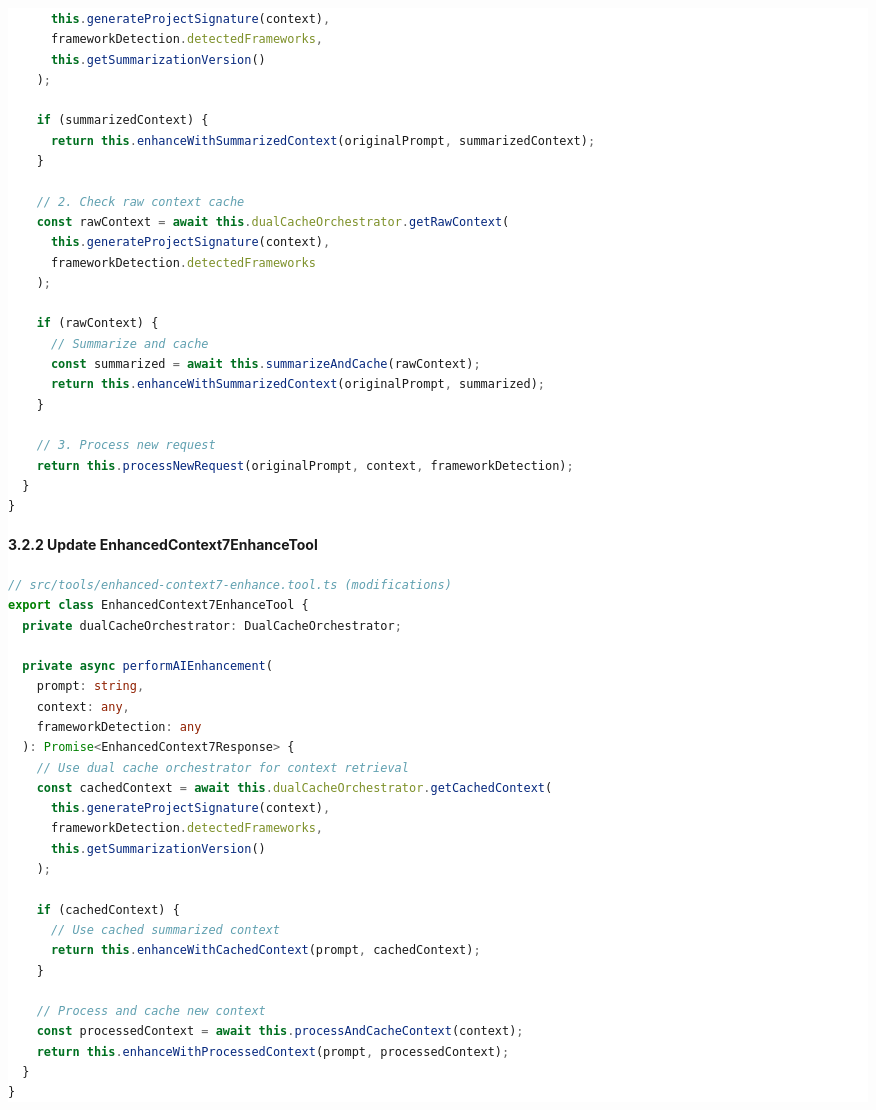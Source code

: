 ```typescript
      this.generateProjectSignature(context),
      frameworkDetection.detectedFrameworks,
      this.getSummarizationVersion()
    );
    
    if (summarizedContext) {
      return this.enhanceWithSummarizedContext(originalPrompt, summarizedContext);
    }
    
    // 2. Check raw context cache
    const rawContext = await this.dualCacheOrchestrator.getRawContext(
      this.generateProjectSignature(context),
      frameworkDetection.detectedFrameworks
    );
    
    if (rawContext) {
      // Summarize and cache
      const summarized = await this.summarizeAndCache(rawContext);
      return this.enhanceWithSummarizedContext(originalPrompt, summarized);
    }
    
    // 3. Process new request
    return this.processNewRequest(originalPrompt, context, frameworkDetection);
  }
}
```

#### 3.2.2 Update EnhancedContext7EnhanceTool
```typescript
// src/tools/enhanced-context7-enhance.tool.ts (modifications)
export class EnhancedContext7EnhanceTool {
  private dualCacheOrchestrator: DualCacheOrchestrator;
  
  private async performAIEnhancement(
    prompt: string,
    context: any,
    frameworkDetection: any
  ): Promise<EnhancedContext7Response> {
    // Use dual cache orchestrator for context retrieval
    const cachedContext = await this.dualCacheOrchestrator.getCachedContext(
      this.generateProjectSignature(context),
      frameworkDetection.detectedFrameworks,
      this.getSummarizationVersion()
    );
    
    if (cachedContext) {
      // Use cached summarized context
      return this.enhanceWithCachedContext(prompt, cachedContext);
    }
    
    // Process and cache new context
    const processedContext = await this.processAndCacheContext(context);
    return this.enhanceWithProcessedContext(prompt, processedContext);
  }
}
```
